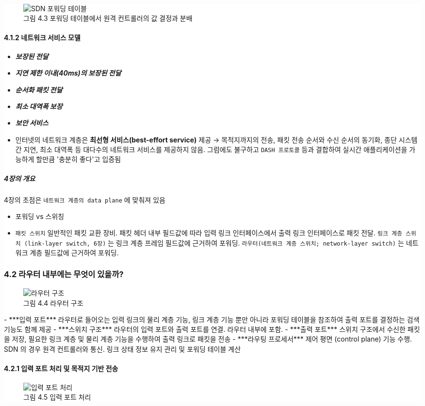 <p align="center">
  <figure style="display: flex; flex-direction: column; align-items: left;">
    <img width="500" alt="SDN 포워딩 테이블" src="https://user-images.githubusercontent.com/76640167/212543852-6720ef7e-0ff9-46f5-bdf3-1771335eaca5.png">
    <figcaption>그림 4.3 포워딩 테이블에서 원격 컨트롤러의 값 결정과 분배</figcaption>
  </figure>
</p>


#### 4.1.2 네트워크 서비스 모델

- ***보장된 전달***
- ***지연 제한 이내(40ms)의 보장된 전달***
- ***순서화 패킷 전달***
- ***최소 대역폭 보장***
- ***보안 서비스***

- 인터넷의 네트워크 계층은 **최선형 서비스(best-effort service)** 제공
  →  목적지까지의 전송, 패킷 전송 순서와 수신 순서의 동기화, 종단 시스템 간 지연, 최소 대역폭 등 대다수의 네트워크 서비스를 제공하지 않음. 그럼에도 불구하고 `DASH 프로토콜` 등과 결합하여 실시간 애플리케이션을 가능하게 할만큼 '충분히 좋다'고 입증됨

##### 4장의 개요

4장의 초점은 `네트워크 계층의 data plane` 에 맞춰져 있음

- 포워딩 vs 스위칭

- `패킷 스위치`
  일반적인 패킷 교환 장비. 패킷 헤더 내부 필드값에 따라 입력 링크 인터페이스에서 출력 링크 인터페이스로 패킷 전달. `링크 계층 스위치 (link-layer switch, 6장)` 는 링크 계층 프레임 필드값에 근거하여 포워딩. `라우터(네트워크 계층 스위치; network-layer switch)` 는 네트워크 계층 필드값에 근거하여 포워딩.

### 4.2 라우터 내부에는 무엇이 있을까?

<p align="center">
  <figure style="display: flex; flex-direction: column; align-items: left;">
    <img width="500" alt="라우터 구조" src="https://user-images.githubusercontent.com/76640167/212551546-16b6533b-58ec-421a-9863-e7d581e0cb41.png" />
    <figcaption>그림 4.4  라우터 구조</figcaption>
  </figure>
</p>
- ***입력 포트***
  라우터로 들어오는 입력 링크의 물리 계층 기능, 링크 계층 기능 뿐만 아니라 포워딩 테이블을 참조하여 출력 포트를 결정하는 검색 기능도 함께 제공
- ***스위치 구조***
  라우터의 입력 포트와 출력 포트를 연결. 라우터 내부에 포함.
- ***출력 포트***
  스위치 구조에서 수신한 패킷을 저장, 필요한 링크 계층 및 물리 계층 기능을 수행하여 출력 링크로 패킷을 전송
- ***라우팅 프로세서***
  제어 평면 (control plane) 기능 수행. SDN 의 경우 원격 컨트롤러와 통신. 링크 상태 정보 유지 관리 및 포워딩 테이블 계산

#### 4.2.1 입력 포트 처리 및 목적지 기반 전송

<figure style="display: flex; flex-direction: column; align-items: left;">
  <img width="700" alt="입력 포트 처리" src="https://user-images.githubusercontent.com/76640167/212552679-134bbf97-c8fd-452c-a6dc-283454e8d745.png" />
  <figcaption>그림 4.5 입력 포트 처리</figcaption>
</figure>

